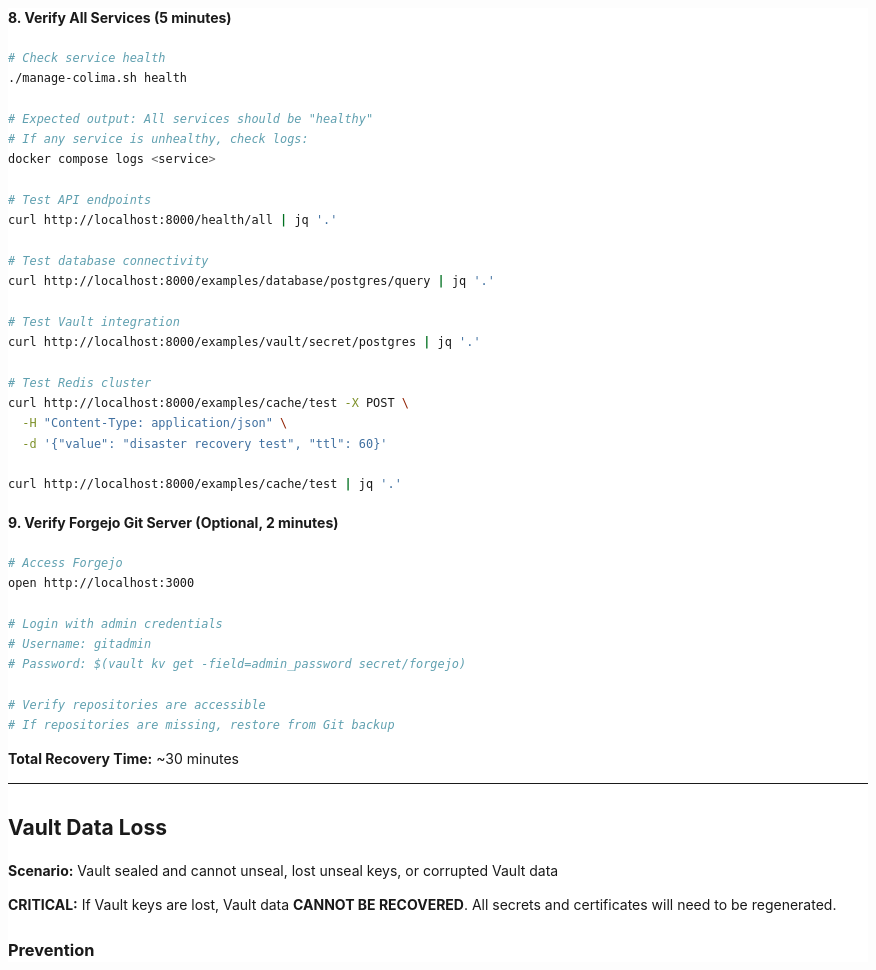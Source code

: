 #### 8. Verify All Services (5 minutes)

```bash
# Check service health
./manage-colima.sh health

# Expected output: All services should be "healthy"
# If any service is unhealthy, check logs:
docker compose logs <service>

# Test API endpoints
curl http://localhost:8000/health/all | jq '.'

# Test database connectivity
curl http://localhost:8000/examples/database/postgres/query | jq '.'

# Test Vault integration
curl http://localhost:8000/examples/vault/secret/postgres | jq '.'

# Test Redis cluster
curl http://localhost:8000/examples/cache/test -X POST \
  -H "Content-Type: application/json" \
  -d '{"value": "disaster recovery test", "ttl": 60}'

curl http://localhost:8000/examples/cache/test | jq '.'
```

#### 9. Verify Forgejo Git Server (Optional, 2 minutes)

```bash
# Access Forgejo
open http://localhost:3000

# Login with admin credentials
# Username: gitadmin
# Password: $(vault kv get -field=admin_password secret/forgejo)

# Verify repositories are accessible
# If repositories are missing, restore from Git backup
```

**Total Recovery Time:** ~30 minutes

---

## Vault Data Loss

**Scenario:** Vault sealed and cannot unseal, lost unseal keys, or corrupted Vault data

**CRITICAL:** If Vault keys are lost, Vault data **CANNOT BE RECOVERED**. All secrets and certificates will need to be regenerated.

### Prevention
